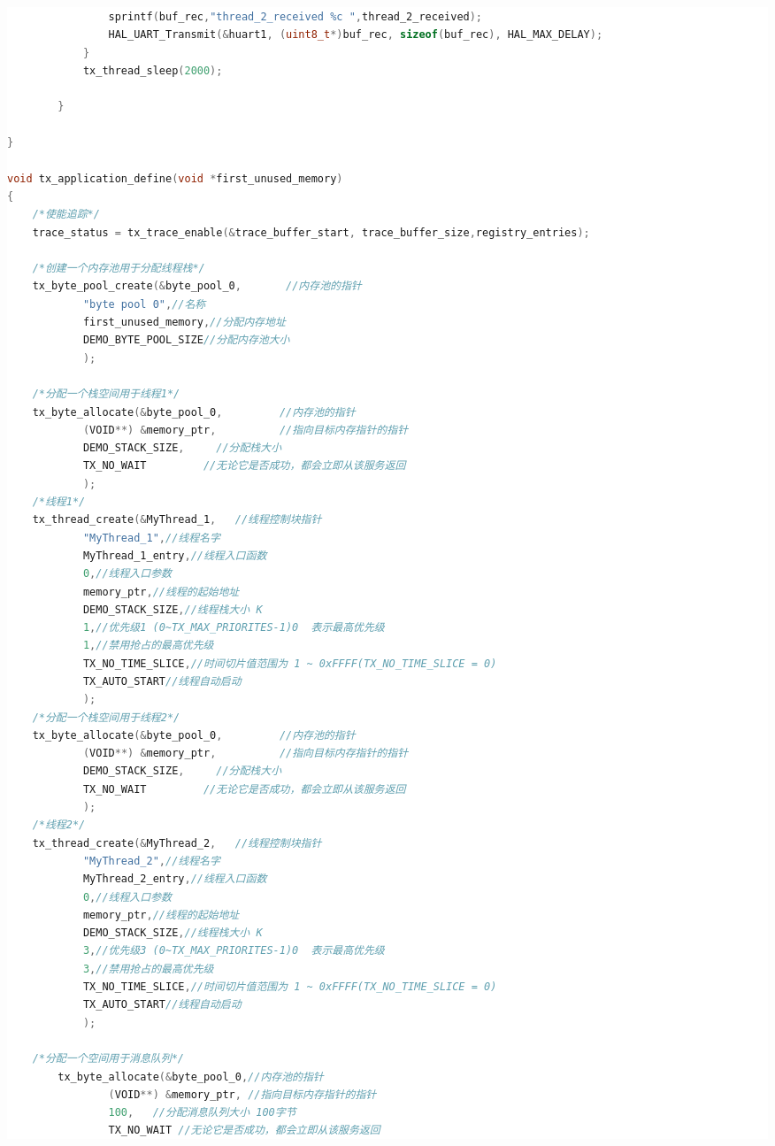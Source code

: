 ```c
				sprintf(buf_rec,"thread_2_received %c ",thread_2_received);
				HAL_UART_Transmit(&huart1, (uint8_t*)buf_rec, sizeof(buf_rec), HAL_MAX_DELAY);
			}
			tx_thread_sleep(2000);

		}

}

void tx_application_define(void *first_unused_memory)
{
	/*使能追踪*/
	trace_status = tx_trace_enable(&trace_buffer_start, trace_buffer_size,registry_entries);

	/*创建一个内存池用于分配线程栈*/
	tx_byte_pool_create(&byte_pool_0, 		//内存池的指针
			"byte pool 0",//名称
			first_unused_memory,//分配内存地址
			DEMO_BYTE_POOL_SIZE//分配内存池大小
			);

	/*分配一个栈空间用于线程1*/
	tx_byte_allocate(&byte_pool_0,		   //内存池的指针
			(VOID**) &memory_ptr,		   //指向目标内存指针的指针
			DEMO_STACK_SIZE,     //分配栈大小
			TX_NO_WAIT		   //无论它是否成功，都会立即从该服务返回
			);
	/*线程1*/
	tx_thread_create(&MyThread_1,	//线程控制块指针
			"MyThread_1",//线程名字
			MyThread_1_entry,//线程入口函数
			0,//线程入口参数
			memory_ptr,//线程的起始地址
			DEMO_STACK_SIZE,//线程栈大小 K
			1,//优先级1 (0~TX_MAX_PRIORITES-1)0  表示最高优先级
			1,//禁用抢占的最高优先级
			TX_NO_TIME_SLICE,//时间切片值范围为 1 ~ 0xFFFF(TX_NO_TIME_SLICE = 0)
			TX_AUTO_START//线程自动启动
			);
	/*分配一个栈空间用于线程2*/
	tx_byte_allocate(&byte_pool_0,		   //内存池的指针
			(VOID**) &memory_ptr,		   //指向目标内存指针的指针
			DEMO_STACK_SIZE,     //分配栈大小
			TX_NO_WAIT		   //无论它是否成功，都会立即从该服务返回
			);
	/*线程2*/
	tx_thread_create(&MyThread_2,	//线程控制块指针
			"MyThread_2",//线程名字
			MyThread_2_entry,//线程入口函数
			0,//线程入口参数
			memory_ptr,//线程的起始地址
			DEMO_STACK_SIZE,//线程栈大小 K
			3,//优先级3 (0~TX_MAX_PRIORITES-1)0  表示最高优先级
			3,//禁用抢占的最高优先级
			TX_NO_TIME_SLICE,//时间切片值范围为 1 ~ 0xFFFF(TX_NO_TIME_SLICE = 0)
			TX_AUTO_START//线程自动启动
			);

	/*分配一个空间用于消息队列*/
		tx_byte_allocate(&byte_pool_0,//内存池的指针
				(VOID**) &memory_ptr, //指向目标内存指针的指针
				100,   //分配消息队列大小 100字节
				TX_NO_WAIT //无论它是否成功，都会立即从该服务返回
```